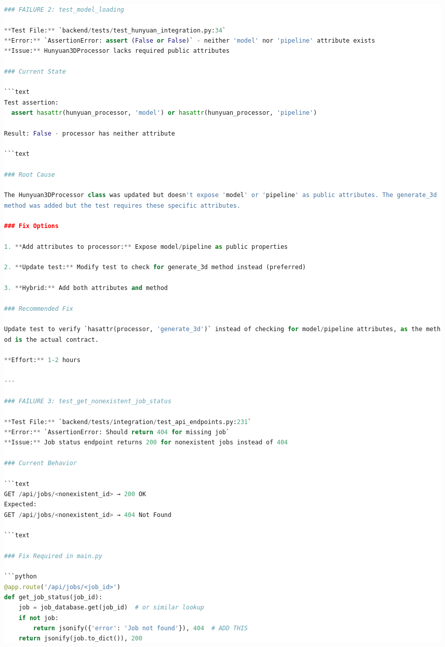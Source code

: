 ```python
### FAILURE 2: test_model_loading

**Test File:** `backend/tests/test_hunyuan_integration.py:34`
**Error:** `AssertionError: assert (False or False)` - neither 'model' nor 'pipeline' attribute exists
**Issue:** Hunyuan3DProcessor lacks required public attributes

### Current State

```text
Test assertion:
  assert hasattr(hunyuan_processor, 'model') or hasattr(hunyuan_processor, 'pipeline')

Result: False - processor has neither attribute

```text

### Root Cause

The Hunyuan3DProcessor class was updated but doesn't expose 'model' or 'pipeline' as public attributes. The generate_3d method was added but the test requires these specific attributes.

### Fix Options

1. **Add attributes to processor:** Expose model/pipeline as public properties

2. **Update test:** Modify test to check for generate_3d method instead (preferred)

3. **Hybrid:** Add both attributes and method

### Recommended Fix

Update test to verify `hasattr(processor, 'generate_3d')` instead of checking for model/pipeline attributes, as the method is the actual contract.

**Effort:** 1-2 hours

---

### FAILURE 3: test_get_nonexistent_job_status

**Test File:** `backend/tests/integration/test_api_endpoints.py:231`
**Error:** `AssertionError: Should return 404 for missing job`
**Issue:** Job status endpoint returns 200 for nonexistent jobs instead of 404

### Current Behavior

```text
GET /api/jobs/<nonexistent_id> → 200 OK
Expected:
GET /api/jobs/<nonexistent_id> → 404 Not Found

```text

### Fix Required in main.py

```python
@app.route('/api/jobs/<job_id>')
def get_job_status(job_id):
    job = job_database.get(job_id)  # or similar lookup
    if not job:
        return jsonify({'error': 'Job not found'}), 404  # ADD THIS
    return jsonify(job.to_dict()), 200

```